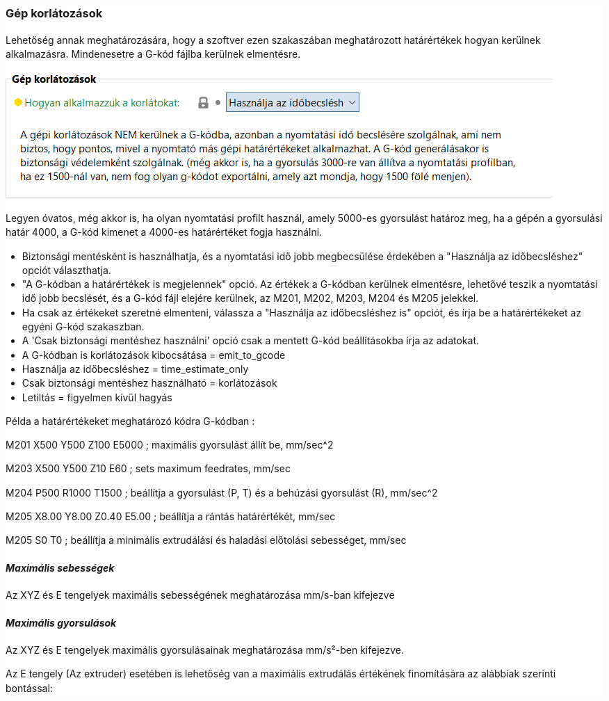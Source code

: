 ### Gép korlátozások

Lehetőség annak meghatározására, hogy a szoftver ezen szakaszában meghatározott határértékek hogyan kerülnek alkalmazásra. Mindenesetre a G-kód fájlba kerülnek elmentésre.

![G&#xE9;p korl&#xE1;toz&#xE1;sok](.gitbook/assets/printer_settings_013.png)

Legyen óvatos, még akkor is, ha olyan nyomtatási profilt használ, amely 5000-es gyorsulást határoz meg, ha a gépén a gyorsulási határ 4000, a G-kód kimenet a 4000-es határértéket fogja használni.

* Biztonsági mentésként is használhatja, és a nyomtatási idő jobb megbecsülése érdekében a "Használja az időbecsléshez" opciót választhatja.
* "A G-kódban a határértékek is megjelennek" opció. Az értékek a G-kódban kerülnek elmentésre, lehetővé teszik a nyomtatási idő jobb becslését, és a G-kód fájl elejére kerülnek, az M201, M202, M203, M204 és M205 jelekkel.
* Ha csak az értékeket szeretné elmenteni, válassza a "Használja az időbecsléshez is" opciót, és írja be a határértékeket az egyéni G-kód szakaszban.
* A 'Csak biztonsági mentéshez használni' opció csak a mentett G-kód beállításokba írja az adatokat.
* A G-kódban is korlátozások kibocsátása = emit\_to\_gcode
* Használja az időbecsléshez = time\_estimate\_only
* Csak biztonsági mentéshez használható = korlátozások
* Letiltás = figyelmen kívül hagyás

Példa a határértékeket meghatározó kódra G-kódban :

M201 X500 Y500 Z100 E5000 ; maximális gyorsulást állít be, mm/sec^2

M203 X500 Y500 Z10 E60 ; sets maximum feedrates, mm/sec

M204 P500 R1000 T1500 ; beállítja a gyorsulást \(P, T\) és a behúzási gyorsulást \(R\), mm/sec^2

M205 X8.00 Y8.00 Z0.40 E5.00 ; beállítja a rántás határértékét, mm/sec

M205 S0 T0 ; beállítja a minimális extrudálási és haladási előtolási sebességet, mm/sec

#### _Maximális sebességek_

Az XYZ és E tengelyek maximális sebességének meghatározása mm/s-ban kifejezve

#### _Maximális gyorsulások_

Az XYZ és E tengelyek maximális gyorsulásainak meghatározása mm/s²-ben kifejezve.

Az E tengely \(Az extruder\) esetében is lehetőség van a maximális extrudálás értékének finomítására az alábbiak szerinti bontással:
